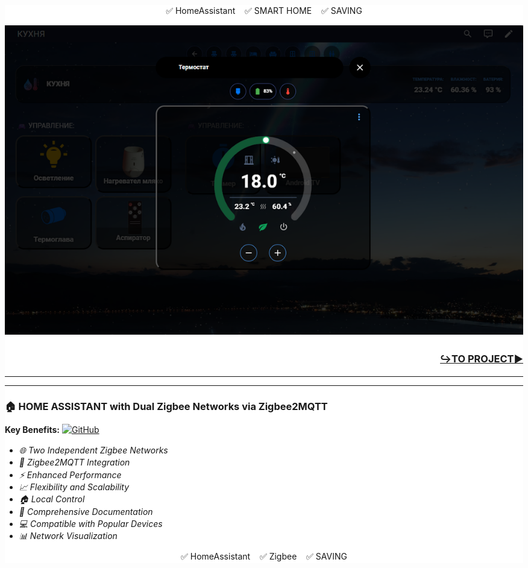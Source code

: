 <p align="center">✅ HomeAssistant    ✅ SMART HOME    ✅ SAVING</p>

![ECO MOD](/img/eco_mod.png)

<h3 align="right">

[**↪️TO PROJECT▶️**](https://github.com/Bacard1/HASS-Thermostat-Eco-MOD)
</h3>

---
---

### 🏠 HOME ASSISTANT with Dual Zigbee Networks via Zigbee2MQTT
**Key Benefits:**
[![GitHub](https://img.shields.io/badge/🐙_GitHub_Project-181717?logo=github)](https://github.com/Bacard1/HASS-2-Zigbee-Network)
- *🌐 Two Independent Zigbee Networks*
- *🔌 Zigbee2MQTT Integration*
- *⚡ Enhanced Performance*
- *📈 Flexibility and Scalability*
- *🏠 Local Control*
- *📖 Comprehensive Documentation*
- *💻 Compatible with Popular Devices*
- *📊 Network Visualization*

<p align="center">✅ HomeAssistant    ✅ Zigbee     ✅ SAVING</p>
